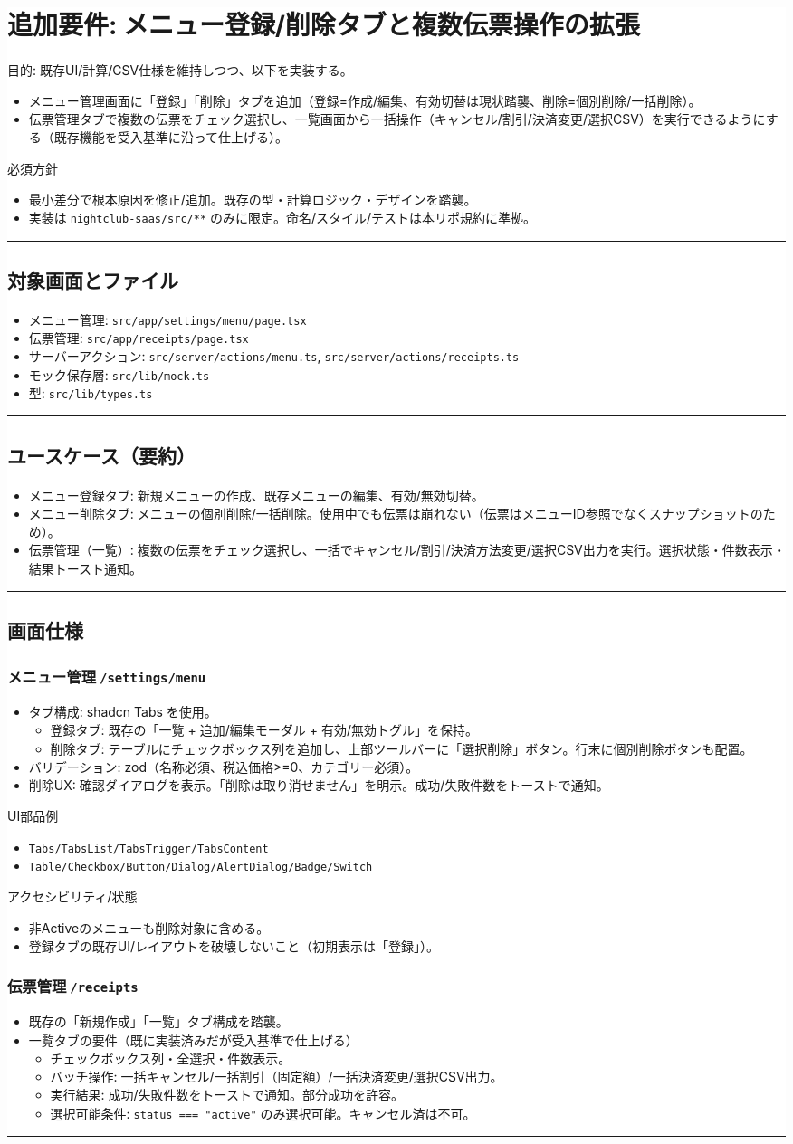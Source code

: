 # 追加要件: メニュー登録/削除タブと複数伝票操作の拡張

目的: 既存UI/計算/CSV仕様を維持しつつ、以下を実装する。
- メニュー管理画面に「登録」「削除」タブを追加（登録=作成/編集、有効切替は現状踏襲、削除=個別削除/一括削除）。
- 伝票管理タブで複数の伝票をチェック選択し、一覧画面から一括操作（キャンセル/割引/決済変更/選択CSV）を実行できるようにする（既存機能を受入基準に沿って仕上げる）。

必須方針
- 最小差分で根本原因を修正/追加。既存の型・計算ロジック・デザインを踏襲。
- 実装は `nightclub-saas/src/**` のみに限定。命名/スタイル/テストは本リポ規約に準拠。

---

## 対象画面とファイル
- メニュー管理: `src/app/settings/menu/page.tsx`
- 伝票管理: `src/app/receipts/page.tsx`
- サーバーアクション: `src/server/actions/menu.ts`, `src/server/actions/receipts.ts`
- モック保存層: `src/lib/mock.ts`
- 型: `src/lib/types.ts`

---

## ユースケース（要約）
- メニュー登録タブ: 新規メニューの作成、既存メニューの編集、有効/無効切替。
- メニュー削除タブ: メニューの個別削除/一括削除。使用中でも伝票は崩れない（伝票はメニューID参照でなくスナップショットのため）。
- 伝票管理（一覧）: 複数の伝票をチェック選択し、一括でキャンセル/割引/決済方法変更/選択CSV出力を実行。選択状態・件数表示・結果トースト通知。

---

## 画面仕様

### メニュー管理 `/settings/menu`
- タブ構成: shadcn Tabs を使用。
  - 登録タブ: 既存の「一覧 + 追加/編集モーダル + 有効/無効トグル」を保持。
  - 削除タブ: テーブルにチェックボックス列を追加し、上部ツールバーに「選択削除」ボタン。行末に個別削除ボタンも配置。
- バリデーション: zod（名称必須、税込価格>=0、カテゴリー必須）。
- 削除UX: 確認ダイアログを表示。「削除は取り消せません」を明示。成功/失敗件数をトーストで通知。

UI部品例
- `Tabs/TabsList/TabsTrigger/TabsContent`
- `Table/Checkbox/Button/Dialog/AlertDialog/Badge/Switch`

アクセシビリティ/状態
- 非Activeのメニューも削除対象に含める。
- 登録タブの既存UI/レイアウトを破壊しないこと（初期表示は「登録」）。

### 伝票管理 `/receipts`
- 既存の「新規作成」「一覧」タブ構成を踏襲。
- 一覧タブの要件（既に実装済みだが受入基準で仕上げる）
  - チェックボックス列・全選択・件数表示。
  - バッチ操作: 一括キャンセル/一括割引（固定額）/一括決済変更/選択CSV出力。
  - 実行結果: 成功/失敗件数をトーストで通知。部分成功を許容。
  - 選択可能条件: `status === "active"` のみ選択可能。キャンセル済は不可。

---